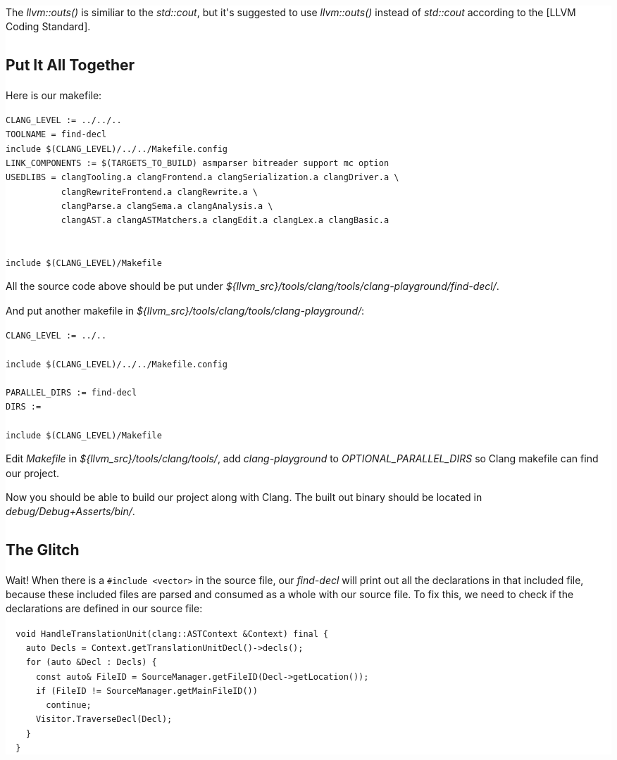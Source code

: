 The _llvm::outs()_ is similiar to the _std::cout_, but it's suggested to use
_llvm::outs()_ instead of _std::cout_ according to the [LLVM Coding Standard].

## Put It All Together

Here is our makefile:

```
CLANG_LEVEL := ../../..
TOOLNAME = find-decl
include $(CLANG_LEVEL)/../../Makefile.config
LINK_COMPONENTS := $(TARGETS_TO_BUILD) asmparser bitreader support mc option
USEDLIBS = clangTooling.a clangFrontend.a clangSerialization.a clangDriver.a \
           clangRewriteFrontend.a clangRewrite.a \
           clangParse.a clangSema.a clangAnalysis.a \
           clangAST.a clangASTMatchers.a clangEdit.a clangLex.a clangBasic.a

          
include $(CLANG_LEVEL)/Makefile
```

All the source code above should be put under
_${llvm_src}/tools/clang/tools/clang-playground/find-decl/_.

And put another makefile in
_${llvm_src}/tools/clang/tools/clang-playground/_:

```
CLANG_LEVEL := ../..

include $(CLANG_LEVEL)/../../Makefile.config

PARALLEL_DIRS := find-decl
DIRS := 

include $(CLANG_LEVEL)/Makefile
```

Edit _Makefile_ in _${llvm_src}/tools/clang/tools/_, add _clang-playground_ to
_OPTIONAL\_PARALLEL\_DIRS_ so Clang makefile can find our project.

Now you should be able to build our project along with Clang. The built out binary should
be located in _debug/Debug+Asserts/bin/_.

## The Glitch

Wait! When there is a `#include <vector>` in the source file, our _find-decl_ will
print out all the declarations in that included file, because these included files
are parsed and consumed as a whole with our source file. To fix this, we need to
check if the declarations are defined in our source file:

```
  void HandleTranslationUnit(clang::ASTContext &Context) final {
    auto Decls = Context.getTranslationUnitDecl()->decls();
    for (auto &Decl : Decls) {
      const auto& FileID = SourceManager.getFileID(Decl->getLocation());
      if (FileID != SourceManager.getMainFileID())
        continue;
      Visitor.TraverseDecl(Decl);
    }
  }
```
